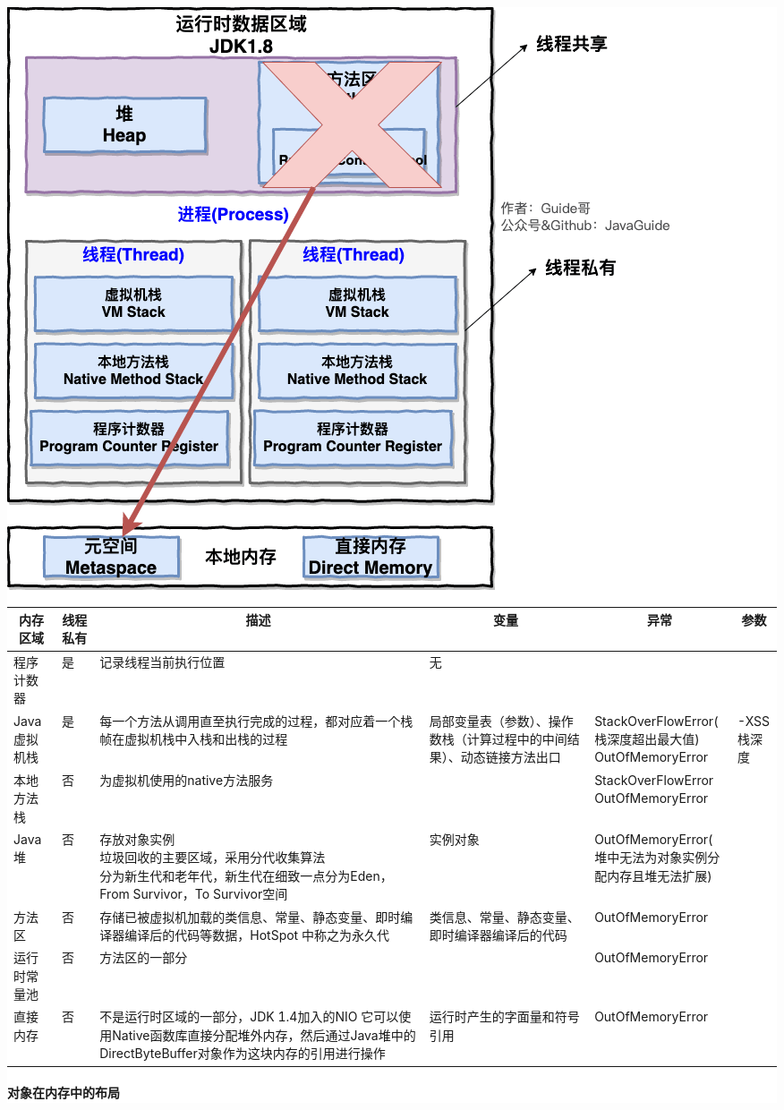 ![JDK8运行时内存](../../../images/JDK8运行时内存.png)

| 内存区域      | 线程私有 | 描述                                                         | 变量                                                         | 异常                                                     | 参数        |
| ------------- | -------- | ------------------------------------------------------------ | ------------------------------------------------------------ | -------------------------------------------------------- | ----------- |
| 程序计数器    | 是       | 记录线程当前执行位置                                         | 无                                                           |                                                          |             |
| Java 虚拟机栈 | 是       | 每一个方法从调用直至执行完成的过程，都对应着一个栈帧在虚拟机栈中入栈和出栈的过程 | 局部变量表（参数）、操作数栈（计算过程中的中间结果）、动态链接方法出口 | StackOverFlowError(栈深度超出最大值)<br>OutOfMemoryError | -XSS 栈深度 |
| 本地方法栈    | 否       | 为虚拟机使用的native方法服务                                 |                                                              | StackOverFlowError<br>OutOfMemoryError                   |             |
| Java 堆       | 否       | 存放对象实例<br>垃圾回收的主要区域，采用分代收集算法<br>分为新生代和老年代，新生代在细致一点分为Eden，From Survivor，To Survivor空间 | 实例对象                                                     | OutOfMemoryError(堆中无法为对象实例分配内存且堆无法扩展) |             |
| 方法区        | 否       | 存储已被虚拟机加载的类信息、常量、静态变量、即时编译器编译后的代码等数据，HotSpot 中称之为永久代 | 类信息、常量、静态变量、即时编译器编译后的代码               | OutOfMemoryError                                         |             |
| 运行时常量池  | 否       | 方法区的一部分                                               |                                                              | OutOfMemoryError                                         |             |
| 直接内存      | 否       | 不是运行时区域的一部分，JDK 1.4加入的NIO 它可以使用Native函数库直接分配堆外内存，然后通过Java堆中的DirectByteBuffer对象作为这块内存的引用进行操作 | 运行时产生的字面量和符号引用                                 | OutOfMemoryError                                         |             |

#### 对象在内存中的布局
